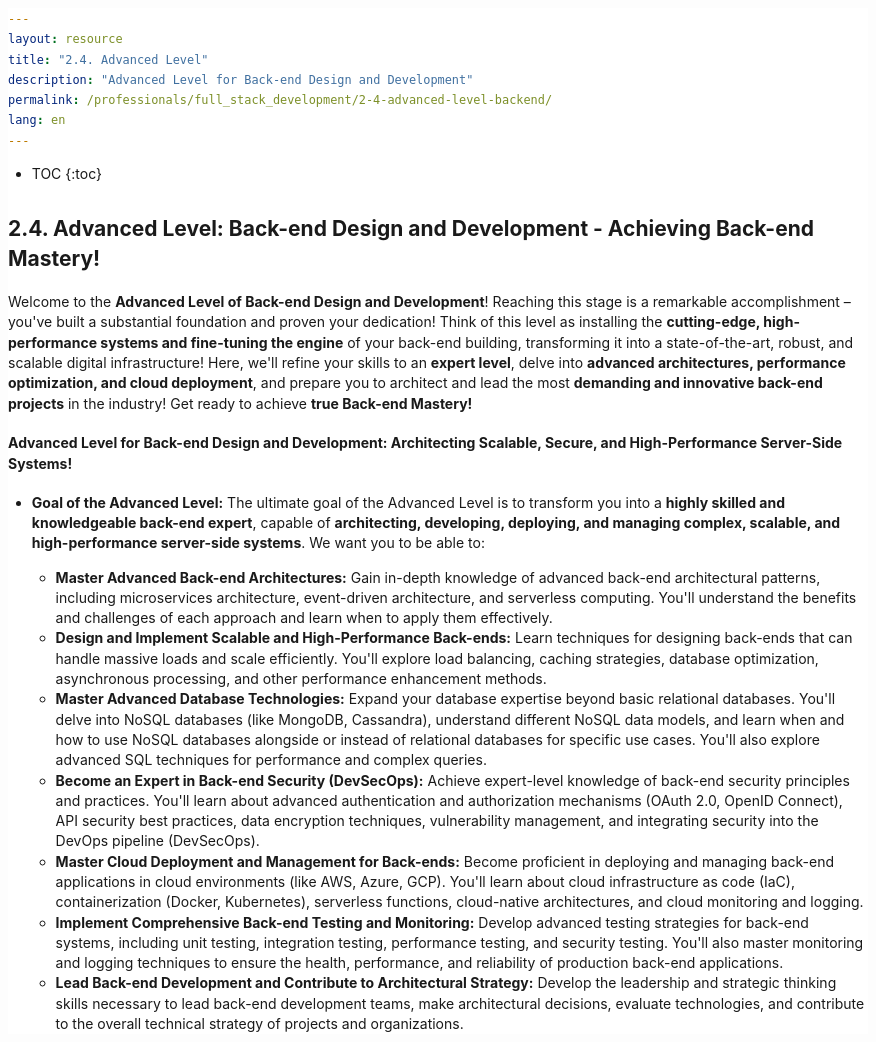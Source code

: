 ```yaml
---
layout: resource
title: "2.4. Advanced Level"
description: "Advanced Level for Back-end Design and Development"
permalink: /professionals/full_stack_development/2-4-advanced-level-backend/
lang: en
---
```


* TOC
{:toc}


## 2.4. Advanced Level: Back-end Design and Development - Achieving Back-end Mastery!

Welcome to the **Advanced Level of Back-end Design and Development**! Reaching this stage is a remarkable accomplishment – you've built a substantial foundation and proven your dedication! Think of this level as installing the **cutting-edge, high-performance systems and fine-tuning the engine** of your back-end building, transforming it into a state-of-the-art, robust, and scalable digital infrastructure! Here, we'll refine your skills to an **expert level**, delve into **advanced architectures, performance optimization, and cloud deployment**, and prepare you to architect and lead the most **demanding and innovative back-end projects** in the industry! Get ready to achieve **true Back-end Mastery!**

#### Advanced Level for Back-end Design and Development:  Architecting Scalable, Secure, and High-Performance Server-Side Systems!

*   **Goal of the Advanced Level:** The ultimate goal of the Advanced Level is to transform you into a **highly skilled and knowledgeable back-end expert**, capable of **architecting, developing, deploying, and managing complex, scalable, and high-performance server-side systems**. We want you to be able to:

    *   **Master Advanced Back-end Architectures:** Gain in-depth knowledge of advanced back-end architectural patterns, including microservices architecture, event-driven architecture, and serverless computing. You'll understand the benefits and challenges of each approach and learn when to apply them effectively.
    *   **Design and Implement Scalable and High-Performance Back-ends:** Learn techniques for designing back-ends that can handle massive loads and scale efficiently. You'll explore load balancing, caching strategies, database optimization, asynchronous processing, and other performance enhancement methods.
    *   **Master Advanced Database Technologies:** Expand your database expertise beyond basic relational databases. You'll delve into NoSQL databases (like MongoDB, Cassandra), understand different NoSQL data models, and learn when and how to use NoSQL databases alongside or instead of relational databases for specific use cases. You'll also explore advanced SQL techniques for performance and complex queries.
    *   **Become an Expert in Back-end Security (DevSecOps):** Achieve expert-level knowledge of back-end security principles and practices. You'll learn about advanced authentication and authorization mechanisms (OAuth 2.0, OpenID Connect), API security best practices, data encryption techniques, vulnerability management, and integrating security into the DevOps pipeline (DevSecOps).
    *   **Master Cloud Deployment and Management for Back-ends:** Become proficient in deploying and managing back-end applications in cloud environments (like AWS, Azure, GCP). You'll learn about cloud infrastructure as code (IaC), containerization (Docker, Kubernetes), serverless functions, cloud-native architectures, and cloud monitoring and logging.
    *   **Implement Comprehensive Back-end Testing and Monitoring:**  Develop advanced testing strategies for back-end systems, including unit testing, integration testing, performance testing, and security testing. You'll also master monitoring and logging techniques to ensure the health, performance, and reliability of production back-end applications.
    *   **Lead Back-end Development and Contribute to Architectural Strategy:**  Develop the leadership and strategic thinking skills necessary to lead back-end development teams, make architectural decisions, evaluate technologies, and contribute to the overall technical strategy of projects and organizations.